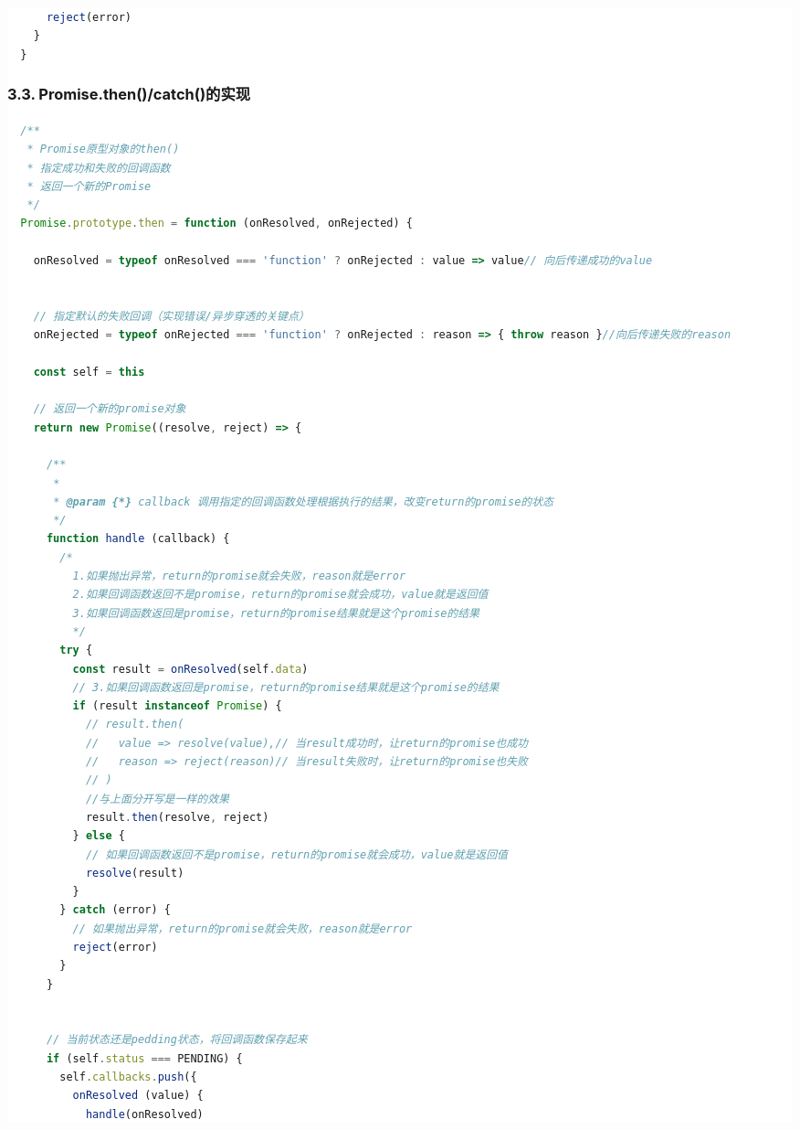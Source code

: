 ```js
      reject(error)
    }
  }
```

### 3.3. Promise.then()/catch()的实现

```js
  /**
   * Promise原型对象的then()
   * 指定成功和失败的回调函数
   * 返回一个新的Promise
   */
  Promise.prototype.then = function (onResolved, onRejected) {

    onResolved = typeof onResolved === 'function' ? onRejected : value => value// 向后传递成功的value


    // 指定默认的失败回调（实现错误/异步穿透的关键点）
    onRejected = typeof onRejected === 'function' ? onRejected : reason => { throw reason }//向后传递失败的reason

    const self = this

    // 返回一个新的promise对象
    return new Promise((resolve, reject) => {

      /**
       * 
       * @param {*} callback 调用指定的回调函数处理根据执行的结果，改变return的promise的状态
       */
      function handle (callback) {
        /*
          1.如果抛出异常，return的promise就会失败，reason就是error
          2.如果回调函数返回不是promise，return的promise就会成功，value就是返回值
          3.如果回调函数返回是promise，return的promise结果就是这个promise的结果
          */
        try {
          const result = onResolved(self.data)
          // 3.如果回调函数返回是promise，return的promise结果就是这个promise的结果
          if (result instanceof Promise) {
            // result.then(
            //   value => resolve(value),// 当result成功时，让return的promise也成功
            //   reason => reject(reason)// 当result失败时，让return的promise也失败
            // )
            //与上面分开写是一样的效果
            result.then(resolve, reject)
          } else {
            // 如果回调函数返回不是promise，return的promise就会成功，value就是返回值
            resolve(result)
          }
        } catch (error) {
          // 如果抛出异常，return的promise就会失败，reason就是error
          reject(error)
        }
      }


      // 当前状态还是pedding状态，将回调函数保存起来
      if (self.status === PENDING) {
        self.callbacks.push({
          onResolved (value) {
            handle(onResolved)
```